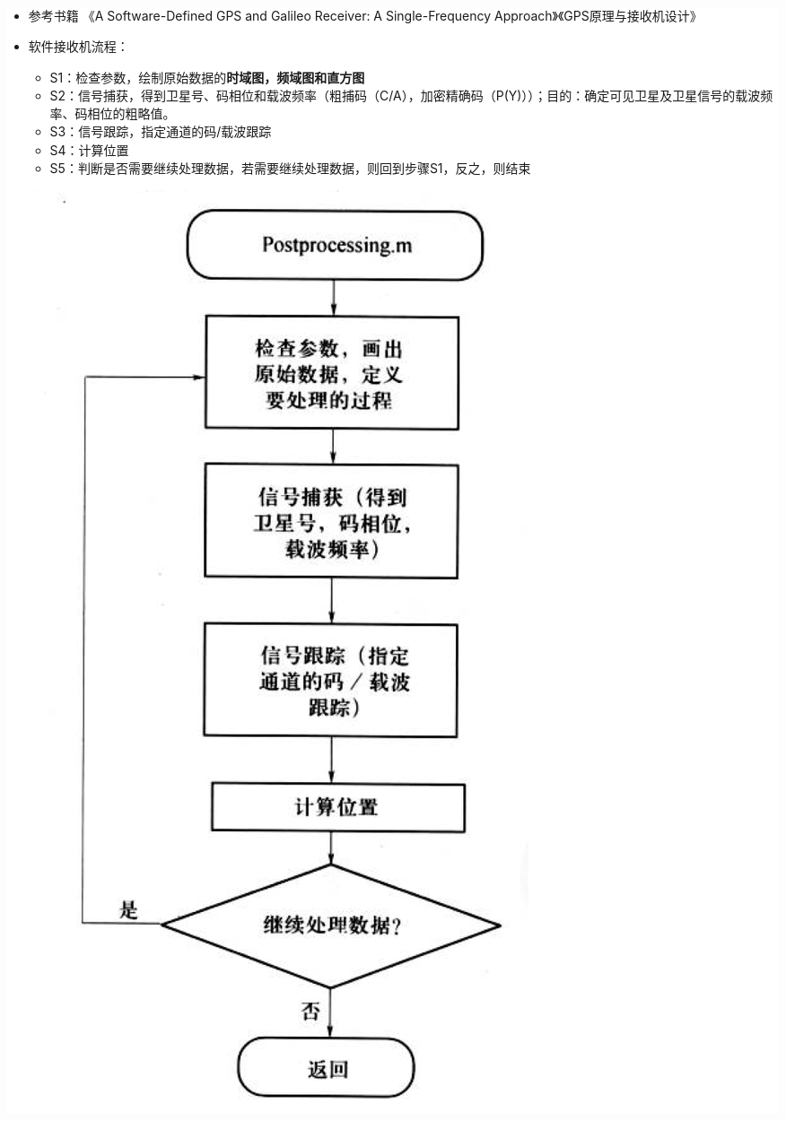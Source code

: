 - 参考书籍 《A Software-Defined GPS and Galileo Receiver: A Single-Frequency Approach》《GPS原理与接收机设计》

- 软件接收机流程：

  - S1：检查参数，绘制原始数据的**时域图，频域图和直方图**
  - S2：信号捕获，得到卫星号、码相位和载波频率（粗捕码（C/A），加密精确码（P(Y)））；目的：确定可见卫星及卫星信号的载波频率、码相位的粗略值。
  - S3：信号跟踪，指定通道的码/载波跟踪
  - S4：计算位置
  - S5：判断是否需要继续处理数据，若需要继续处理数据，则回到步骤S1，反之，则结束

  ![](/pictures/image-20250712151740621.png)
